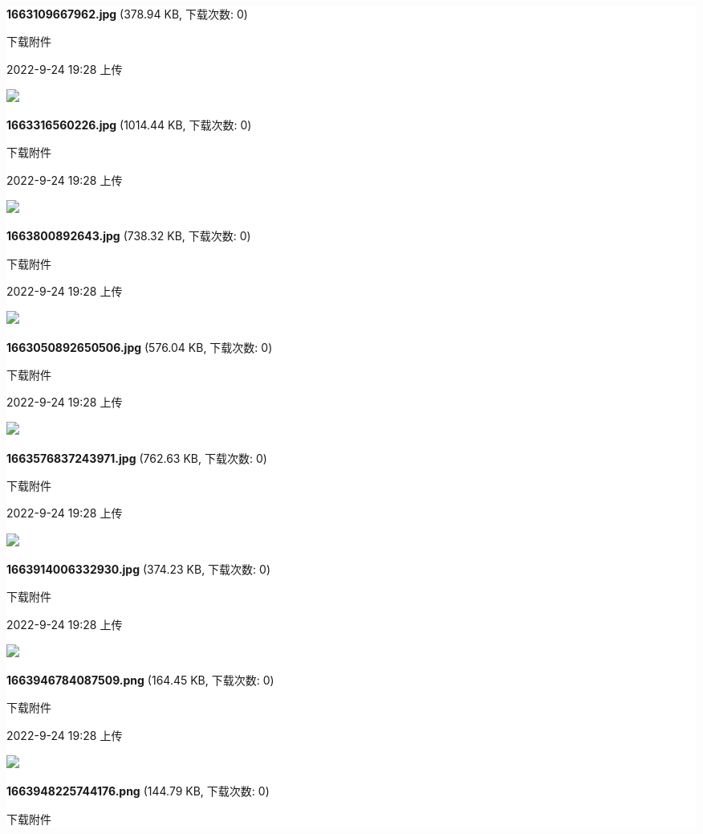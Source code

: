 <strong>1663109667962.jpg</strong> (378.94 KB, 下载次数: 0)

下载附件

2022-9-24 19:28 上传

<img src="https://img.saraba1st.com/forum/202209/24/192813lzxrx6s0s388vv5v.jpg" referrerpolicy="no-referrer">

<strong>1663316560226.jpg</strong> (1014.44 KB, 下载次数: 0)

下载附件

2022-9-24 19:28 上传

<img src="https://img.saraba1st.com/forum/202209/24/192813yt515vszsyp6vbr9.jpg" referrerpolicy="no-referrer">

<strong>1663800892643.jpg</strong> (738.32 KB, 下载次数: 0)

下载附件

2022-9-24 19:28 上传

<img src="https://img.saraba1st.com/forum/202209/24/192813vqz9psl9bqlb5b99.jpg" referrerpolicy="no-referrer">

<strong>1663050892650506.jpg</strong> (576.04 KB, 下载次数: 0)

下载附件

2022-9-24 19:28 上传

<img src="https://img.saraba1st.com/forum/202209/24/192814kkz1hetkzperhpzs.jpg" referrerpolicy="no-referrer">

<strong>1663576837243971.jpg</strong> (762.63 KB, 下载次数: 0)

下载附件

2022-9-24 19:28 上传

<img src="https://img.saraba1st.com/forum/202209/24/192814noitfw4aytt0rsfv.jpg" referrerpolicy="no-referrer">

<strong>1663914006332930.jpg</strong> (374.23 KB, 下载次数: 0)

下载附件

2022-9-24 19:28 上传

<img src="https://img.saraba1st.com/forum/202209/24/192813ip3w77n78m89nfe5.png" referrerpolicy="no-referrer">

<strong>1663946784087509.png</strong> (164.45 KB, 下载次数: 0)

下载附件

2022-9-24 19:28 上传

<img src="https://img.saraba1st.com/forum/202209/24/192851k4lz4a3ay4qqva4q.png" referrerpolicy="no-referrer">

<strong>1663948225744176.png</strong> (144.79 KB, 下载次数: 0)

下载附件
